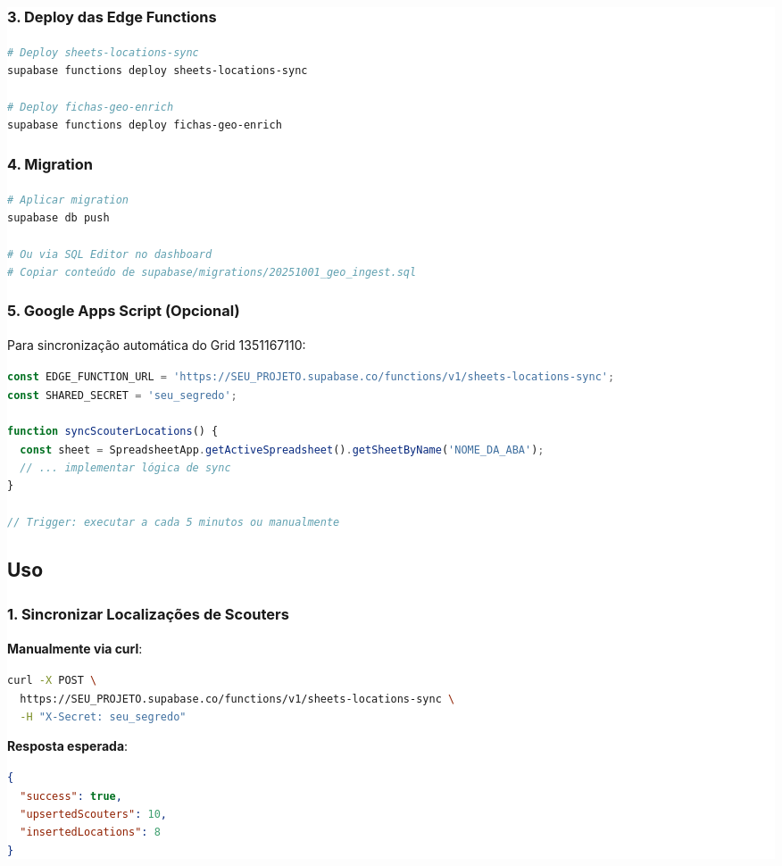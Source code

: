 ### 3. Deploy das Edge Functions

```bash
# Deploy sheets-locations-sync
supabase functions deploy sheets-locations-sync

# Deploy fichas-geo-enrich
supabase functions deploy fichas-geo-enrich
```

### 4. Migration

```bash
# Aplicar migration
supabase db push

# Ou via SQL Editor no dashboard
# Copiar conteúdo de supabase/migrations/20251001_geo_ingest.sql
```

### 5. Google Apps Script (Opcional)

Para sincronização automática do Grid 1351167110:

```javascript
const EDGE_FUNCTION_URL = 'https://SEU_PROJETO.supabase.co/functions/v1/sheets-locations-sync';
const SHARED_SECRET = 'seu_segredo';

function syncScouterLocations() {
  const sheet = SpreadsheetApp.getActiveSpreadsheet().getSheetByName('NOME_DA_ABA');
  // ... implementar lógica de sync
}

// Trigger: executar a cada 5 minutos ou manualmente
```

## Uso

### 1. Sincronizar Localizações de Scouters

**Manualmente via curl**:
```bash
curl -X POST \
  https://SEU_PROJETO.supabase.co/functions/v1/sheets-locations-sync \
  -H "X-Secret: seu_segredo"
```

**Resposta esperada**:
```json
{
  "success": true,
  "upsertedScouters": 10,
  "insertedLocations": 8
}
```
